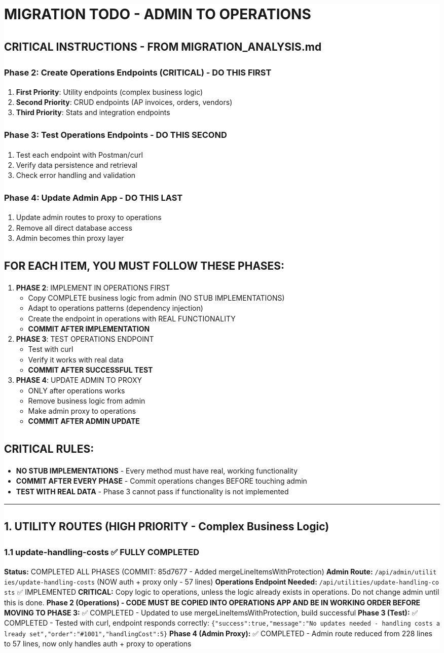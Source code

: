 # MIGRATION TODO - ADMIN TO OPERATIONS

## CRITICAL INSTRUCTIONS - FROM MIGRATION_ANALYSIS.md

### Phase 2: Create Operations Endpoints (CRITICAL) - DO THIS FIRST
1. **First Priority**: Utility endpoints (complex business logic)
2. **Second Priority**: CRUD endpoints (AP invoices, orders, vendors)
3. **Third Priority**: Stats and integration endpoints

### Phase 3: Test Operations Endpoints - DO THIS SECOND
1. Test each endpoint with Postman/curl
2. Verify data persistence and retrieval
3. Check error handling and validation

### Phase 4: Update Admin App - DO THIS LAST
1. Update admin routes to proxy to operations
2. Remove all direct database access
3. Admin becomes thin proxy layer

## FOR EACH ITEM, YOU MUST FOLLOW THESE PHASES:
1. **PHASE 2**: IMPLEMENT IN OPERATIONS FIRST
   - Copy COMPLETE business logic from admin (NO STUB IMPLEMENTATIONS)
   - Adapt to operations patterns (dependency injection)
   - Create the endpoint in operations with REAL FUNCTIONALITY
   - **COMMIT AFTER IMPLEMENTATION**
2. **PHASE 3**: TEST OPERATIONS ENDPOINT
   - Test with curl
   - Verify it works with real data
   - **COMMIT AFTER SUCCESSFUL TEST**
3. **PHASE 4**: UPDATE ADMIN TO PROXY
   - ONLY after operations works
   - Remove business logic from admin
   - Make admin proxy to operations
   - **COMMIT AFTER ADMIN UPDATE**

## CRITICAL RULES:
- **NO STUB IMPLEMENTATIONS** - Every method must have real, working functionality
- **COMMIT AFTER EVERY PHASE** - Commit operations changes BEFORE touching admin
- **TEST WITH REAL DATA** - Phase 3 cannot pass if functionality is not implemented

---

## 1. UTILITY ROUTES (HIGH PRIORITY - Complex Business Logic)

### 1.1 update-handling-costs ✅ FULLY COMPLETED
**Status:** COMPLETED ALL PHASES (COMMIT: 85d7677 - Added mergeLineItemsWithProtection)
**Admin Route:** `/api/admin/utilities/update-handling-costs` (NOW auth + proxy only - 57 lines)
**Operations Endpoint Needed:** `/api/utilities/update-handling-costs` ✅ IMPLEMENTED
**CRITICAL:** Copy logic to operations, unless the logic already exists in operations. Do not change admin until this is done.
**Phase 2 (Operations) - CODE MUST BE COPIED INTO OPERATIONS APP AND BE IN WORKING ORDER BEFORE MOVING TO PHASE 3:** ✅ COMPLETED - Updated to use mergeLineItemsWithProtection, build successful
**Phase 3 (Test):** ✅ COMPLETED - Tested with curl, endpoint responds correctly: `{"success":true,"message":"No updates needed - handling costs already set","order":"#1001","handlingCost":5}`
**Phase 4 (Admin Proxy):** ✅ COMPLETED - Admin route reduced from 228 lines to 57 lines, now only handles auth + proxy to operations 
